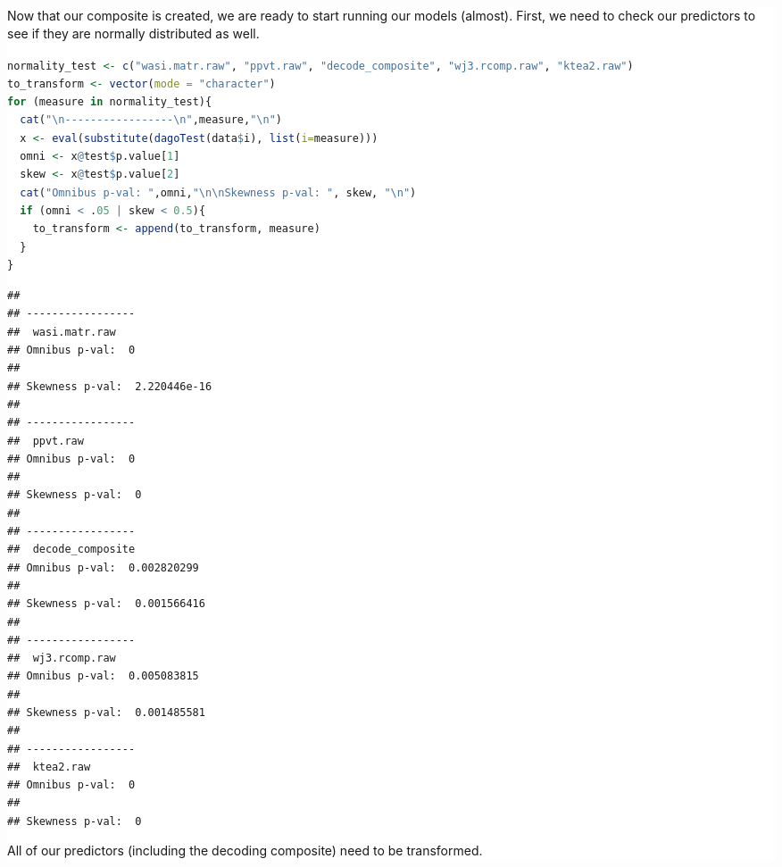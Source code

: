 Now that our composite is created, we are ready to start running our models (almost). First, we need to check our predictors to see if they are normally distributed as well.


```r
normality_test <- c("wasi.matr.raw", "ppvt.raw", "decode_composite", "wj3.rcomp.raw", "ktea2.raw")
to_transform <- vector(mode = "character")
for (measure in normality_test){
  cat("\n-----------------\n",measure,"\n")
  x <- eval(substitute(dagoTest(data$i), list(i=measure)))
  omni <- x@test$p.value[1]
  skew <- x@test$p.value[2]
  cat("Omnibus p-val: ",omni,"\n\nSkewness p-val: ", skew, "\n")
  if (omni < .05 | skew < 0.5){
    to_transform <- append(to_transform, measure)
  }
}
```

```
## 
## -----------------
##  wasi.matr.raw 
## Omnibus p-val:  0 
## 
## Skewness p-val:  2.220446e-16 
## 
## -----------------
##  ppvt.raw 
## Omnibus p-val:  0 
## 
## Skewness p-val:  0 
## 
## -----------------
##  decode_composite 
## Omnibus p-val:  0.002820299 
## 
## Skewness p-val:  0.001566416 
## 
## -----------------
##  wj3.rcomp.raw 
## Omnibus p-val:  0.005083815 
## 
## Skewness p-val:  0.001485581 
## 
## -----------------
##  ktea2.raw 
## Omnibus p-val:  0 
## 
## Skewness p-val:  0
```

All of our predictors (including the decoding composite) need to be transformed.
